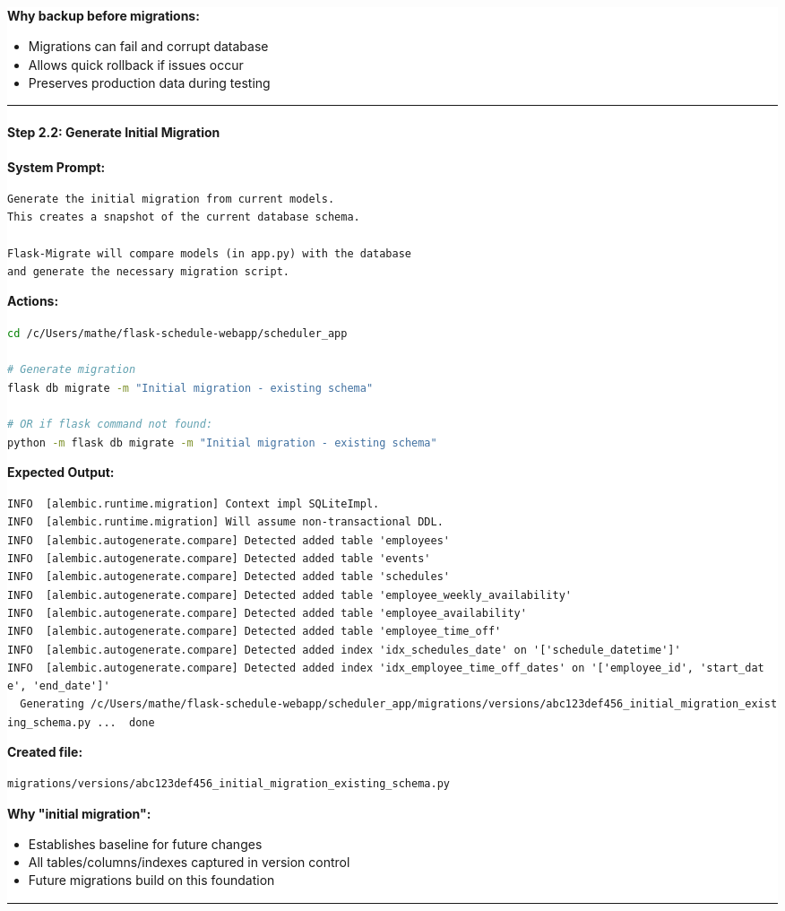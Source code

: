 **Why backup before migrations:**
- Migrations can fail and corrupt database
- Allows quick rollback if issues occur
- Preserves production data during testing

---

#### **Step 2.2: Generate Initial Migration**

**System Prompt:**
```
Generate the initial migration from current models.
This creates a snapshot of the current database schema.

Flask-Migrate will compare models (in app.py) with the database
and generate the necessary migration script.
```

**Actions:**
```bash
cd /c/Users/mathe/flask-schedule-webapp/scheduler_app

# Generate migration
flask db migrate -m "Initial migration - existing schema"

# OR if flask command not found:
python -m flask db migrate -m "Initial migration - existing schema"
```

**Expected Output:**
```
INFO  [alembic.runtime.migration] Context impl SQLiteImpl.
INFO  [alembic.runtime.migration] Will assume non-transactional DDL.
INFO  [alembic.autogenerate.compare] Detected added table 'employees'
INFO  [alembic.autogenerate.compare] Detected added table 'events'
INFO  [alembic.autogenerate.compare] Detected added table 'schedules'
INFO  [alembic.autogenerate.compare] Detected added table 'employee_weekly_availability'
INFO  [alembic.autogenerate.compare] Detected added table 'employee_availability'
INFO  [alembic.autogenerate.compare] Detected added table 'employee_time_off'
INFO  [alembic.autogenerate.compare] Detected added index 'idx_schedules_date' on '['schedule_datetime']'
INFO  [alembic.autogenerate.compare] Detected added index 'idx_employee_time_off_dates' on '['employee_id', 'start_date', 'end_date']'
  Generating /c/Users/mathe/flask-schedule-webapp/scheduler_app/migrations/versions/abc123def456_initial_migration_existing_schema.py ...  done
```

**Created file:**
```
migrations/versions/abc123def456_initial_migration_existing_schema.py
```

**Why "initial migration":**
- Establishes baseline for future changes
- All tables/columns/indexes captured in version control
- Future migrations build on this foundation

---